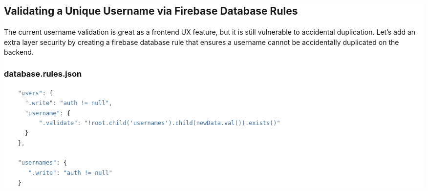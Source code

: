 ```html
```

## Validating a Unique Username via Firebase Database Rules

<p>The current username validation is great as a frontend UX feature, but it is still vulnerable to accidental duplication. Let’s add an extra layer security by creating a firebase database rule that ensures a username cannot be accidentally duplicated on the backend. </p>

### database.rules.json

```js
    "users": {
      ".write": "auth != null",
      "username": {
          ".validate": "!root.child('usernames').child(newData.val()).exists()"
      }
    },

    "usernames": {
       ".write": "auth != null"
    }
```
